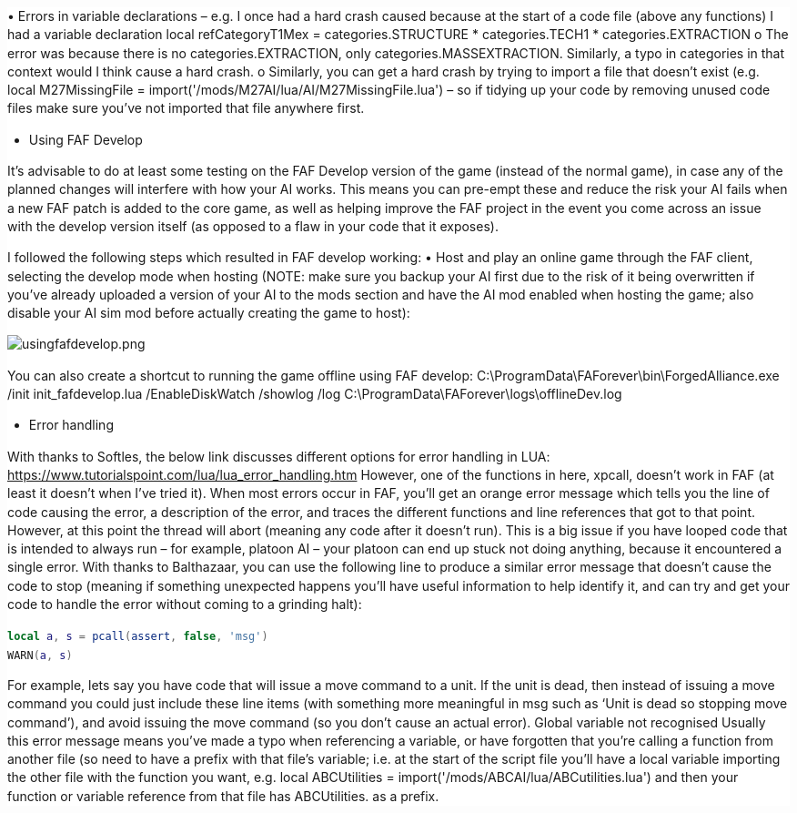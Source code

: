 •	Errors in variable declarations – e.g. I once had a hard crash caused because at the start of a code file (above any functions) I had a variable declaration local refCategoryT1Mex = categories.STRUCTURE * categories.TECH1 * categories.EXTRACTION
o	The error was because there is no categories.EXTRACTION, only categories.MASSEXTRACTION.  Similarly, a typo in categories in that context would I think cause a hard crash.
o	Similarly, you can get a hard crash by trying to import a file that doesn’t exist (e.g. local M27MissingFile = import('/mods/M27AI/lua/AI/M27MissingFile.lua') – so if tidying up your code by removing unused code files make sure you’ve not imported that file anywhere first.

- Using FAF Develop

It’s advisable to do at least some testing on the FAF Develop version of the game (instead of the normal game), in case any of the planned changes will interfere with how your AI works.  This means you can pre-empt these and reduce the risk your AI fails when a new FAF patch is added to the core game, as well as helping improve the FAF project in the event you come across an issue with the develop version itself (as opposed to a flaw in your code that it exposes).

I followed the following steps which resulted in FAF develop working:
•	Host and play an online game through the FAF client, selecting the develop mode when hosting (NOTE: make sure you backup your AI first due to the risk of it being overwritten if you’ve already uploaded a version of your AI to the mods section and have the AI mod enabled when hosting the game; also disable your AI sim mod before actually creating the game to host):

![usingfafdevelop.png](/usingfafdevelop.png)

You can also create a shortcut to running the game offline using FAF develop:
C:\ProgramData\FAForever\bin\ForgedAlliance.exe /init init_fafdevelop.lua /EnableDiskWatch /showlog /log  C:\ProgramData\FAForever\logs\offlineDev.log

- Error handling

With thanks to Softles, the below link discusses different options for error handling in LUA:
https://www.tutorialspoint.com/lua/lua_error_handling.htm
However, one of the functions in here, xpcall, doesn’t work in FAF (at least it doesn’t when I’ve tried it).
When most errors occur in FAF, you’ll get an orange error message which tells you the line of code causing the error, a description of the error, and traces the different functions and line references that got to that point.  However, at this point the thread will abort (meaning any code after it doesn’t run).
This is a big issue if you have looped code that is intended to always run – for example, platoon AI – your platoon can end up stuck not doing anything, because it encountered a single error.
With thanks to Balthazaar, you can use the following line to produce a similar error message that doesn’t cause the code to stop (meaning if something unexpected happens you’ll have useful information to help identify it, and can try and get your code to handle the error without coming to a grinding halt):
```lua
local a, s = pcall(assert, false, 'msg')
WARN(a, s)
```

For example, lets say you have code that will issue a move command to a unit.  If the unit is dead, then instead of issuing a move command you could just include these line items (with something more meaningful in msg such as ‘Unit is dead so stopping move command’), and avoid issuing the move command (so you don’t cause an actual error).
Global variable not recognised
Usually this error message means you’ve made a typo when referencing a variable, or have forgotten that you’re calling a function from another file (so need to have a prefix with that file’s variable; i.e. at the start of the script file you’ll have a local variable importing the other file with the function you want, e.g. local ABCUtilities = import('/mods/ABCAI/lua/ABCutilities.lua') and then your function or variable reference from that file has ABCUtilities. as a prefix.
